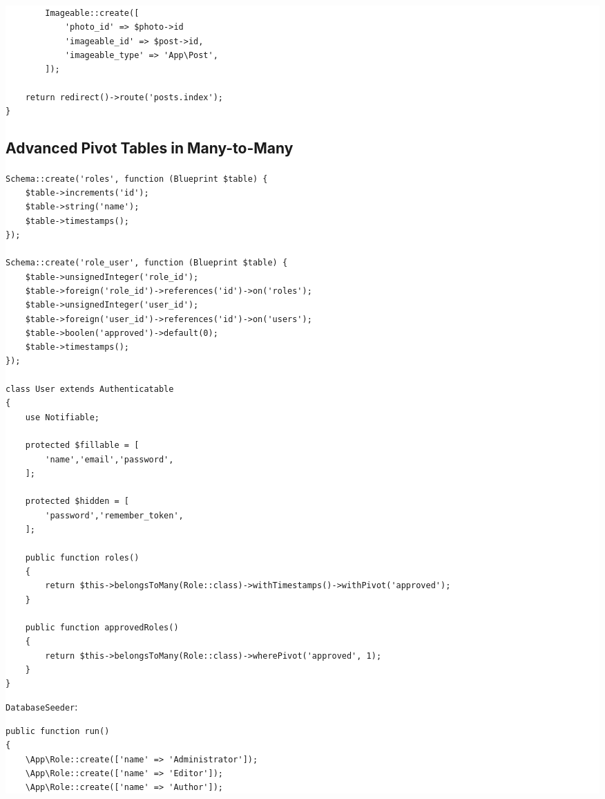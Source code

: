             Imageable::create([
                'photo_id' => $photo->id
                'imageable_id' => $post->id,
                'imageable_type' => 'App\Post',
            ]);

        return redirect()->route('posts.index');
    }


## Advanced Pivot Tables in Many-to-Many 

    Schema::create('roles', function (Blueprint $table) {
        $table->increments('id');
        $table->string('name');
        $table->timestamps();
    });

    Schema::create('role_user', function (Blueprint $table) {
        $table->unsignedInteger('role_id');
        $table->foreign('role_id')->references('id')->on('roles');
        $table->unsignedInteger('user_id');
        $table->foreign('user_id')->references('id')->on('users');
        $table->boolen('approved')->default(0);
        $table->timestamps();
    });

    class User extends Authenticatable
    {
        use Notifiable;

        protected $fillable = [
            'name','email','password',
        ];

        protected $hidden = [
            'password','remember_token',
        ];

        public function roles()
        {
            return $this->belongsToMany(Role::class)->withTimestamps()->withPivot('approved');
        }

        public function approvedRoles()
        {
            return $this->belongsToMany(Role::class)->wherePivot('approved', 1);
        }
    }

`DatabaseSeeder`:

    public function run()
    {
        \App\Role::create(['name' => 'Administrator']);
        \App\Role::create(['name' => 'Editor']);
        \App\Role::create(['name' => 'Author']);
